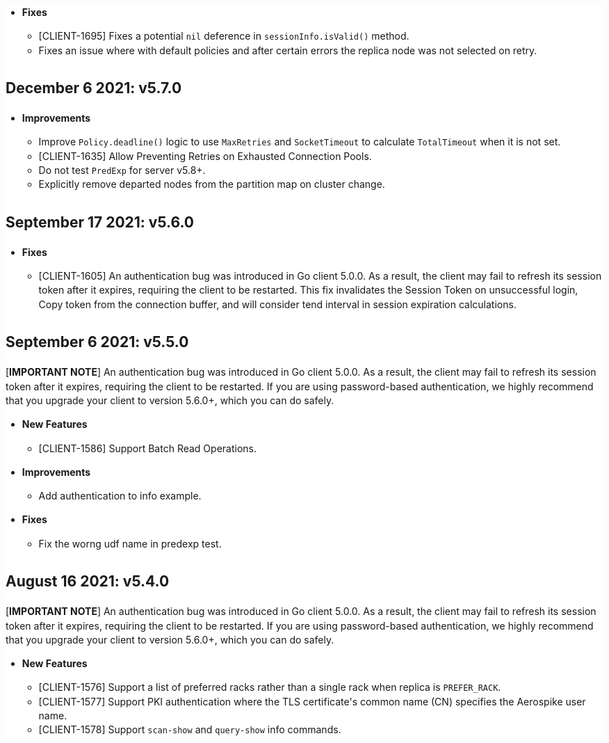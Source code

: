 - **Fixes**

  - [CLIENT-1695] Fixes a potential `nil` deference in `sessionInfo.isValid()` method.
  - Fixes an issue where with default policies and after certain errors the replica node was not selected on retry.

## December 6 2021: v5.7.0

- **Improvements**

  - Improve `Policy.deadline()` logic to use `MaxRetries` and `SocketTimeout` to calculate `TotalTimeout` when it is not set.
  - [CLIENT-1635] Allow Preventing Retries on Exhausted Connection Pools.
  - Do not test `PredExp` for server v5.8+.
  - Explicitly remove departed nodes from the partition map on cluster change.

## September 17 2021: v5.6.0

- **Fixes**

  - [CLIENT-1605] An authentication bug was introduced in Go client 5.0.0. As a result, the client may fail to refresh its session token after it expires, requiring the client to be restarted. This fix invalidates the Session Token on unsuccessful login, Copy token from the connection buffer, and will consider tend interval in session expiration calculations.

## September 6 2021: v5.5.0

[**IMPORTANT NOTE**] An authentication bug was introduced in Go client 5.0.0. As a result, the client may fail to refresh its session token after it expires, requiring the client to be restarted. If you are using password-based authentication, we highly recommend that you upgrade your client to version 5.6.0+, which you can do safely.

- **New Features**

  - [CLIENT-1586] Support Batch Read Operations.

- **Improvements**

  - Add authentication to info example.

- **Fixes**

  - Fix the worng udf name in predexp test.

## August 16 2021: v5.4.0

[**IMPORTANT NOTE**] An authentication bug was introduced in Go client 5.0.0. As a result, the client may fail to refresh its session token after it expires, requiring the client to be restarted. If you are using password-based authentication, we highly recommend that you upgrade your client to version 5.6.0+, which you can do safely.

- **New Features**

  - [CLIENT-1576] Support a list of preferred racks rather than a single rack when replica is `PREFER_RACK`.
  - [CLIENT-1577] Support PKI authentication where the TLS certificate's common name (CN) specifies the Aerospike user name.
  - [CLIENT-1578] Support `scan-show` and `query-show` info commands.
